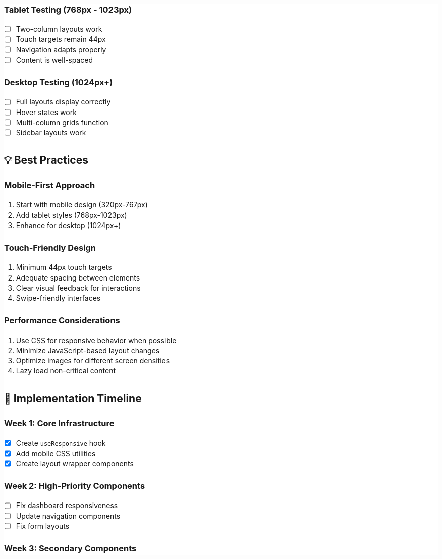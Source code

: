 ### **Tablet Testing (768px - 1023px)**

- [ ] Two-column layouts work
- [ ] Touch targets remain 44px
- [ ] Navigation adapts properly
- [ ] Content is well-spaced

### **Desktop Testing (1024px+)**

- [ ] Full layouts display correctly
- [ ] Hover states work
- [ ] Multi-column grids function
- [ ] Sidebar layouts work

## 💡 **Best Practices**

### **Mobile-First Approach**

1. Start with mobile design (320px-767px)
2. Add tablet styles (768px-1023px)
3. Enhance for desktop (1024px+)

### **Touch-Friendly Design**

1. Minimum 44px touch targets
2. Adequate spacing between elements
3. Clear visual feedback for interactions
4. Swipe-friendly interfaces

### **Performance Considerations**

1. Use CSS for responsive behavior when possible
2. Minimize JavaScript-based layout changes
3. Optimize images for different screen densities
4. Lazy load non-critical content

## 🔗 **Implementation Timeline**

### **Week 1: Core Infrastructure**

- [x] Create `useResponsive` hook
- [x] Add mobile CSS utilities
- [x] Create layout wrapper components

### **Week 2: High-Priority Components**

- [ ] Fix dashboard responsiveness
- [ ] Update navigation components
- [ ] Fix form layouts

### **Week 3: Secondary Components**
